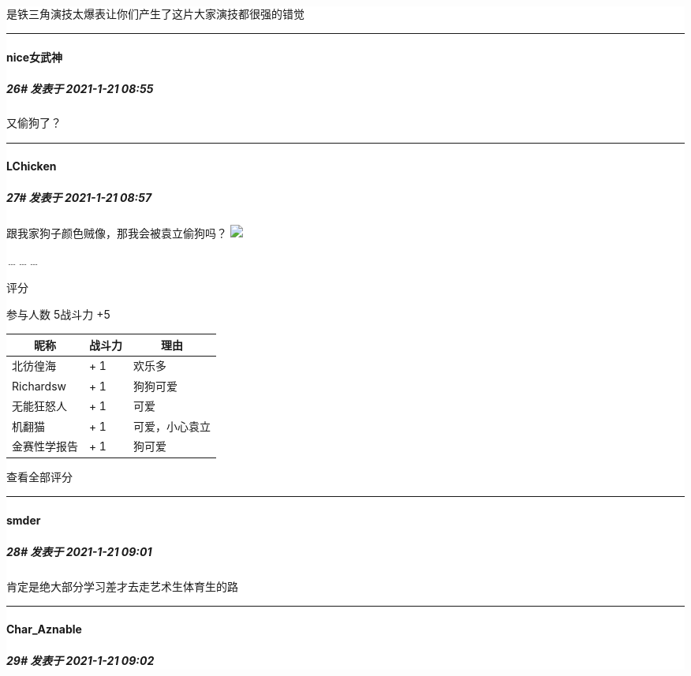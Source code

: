 
是铁三角演技太爆表让你们产生了这片大家演技都很强的错觉


-----

####  nice女武神  
##### 26#       发表于 2021-1-21 08:55


又偷狗了？


-----

####  LChicken  
##### 27#       发表于 2021-1-21 08:57


跟我家狗子颜色贼像，那我会被袁立偷狗吗？
<img src="https://i.loli.net/2021/01/21/oSBdxpN4kYXbT9e.jpg" referrerpolicy="no-referrer">


﹍﹍﹍

评分


 参与人数 5战斗力 +5

|昵称|战斗力|理由|
|----|---|---|
| 北彷徨海| + 1|欢乐多|
| Richardsw| + 1|狗狗可爱|
| 无能狂怒人| + 1|可爱|
| 机翻猫| + 1|可爱，小心袁立|
| 金赛性学报告| + 1|狗可爱|


查看全部评分


-----

####  smder  
##### 28#       发表于 2021-1-21 09:01


肯定是绝大部分学习差才去走艺术生体育生的路


-----

####  Char_Aznable  
##### 29#       发表于 2021-1-21 09:02
